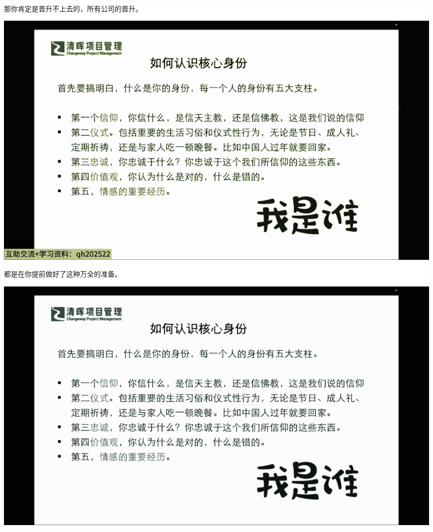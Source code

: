 那你肯定是晋升不上去的，所有公司的晋升。

![](img/00dc3bf6a29e5fe07f2346d0739b7b40_108.png)

都是在你提前做好了这种万全的准备。

![](img/00dc3bf6a29e5fe07f2346d0739b7b40_110.png)
